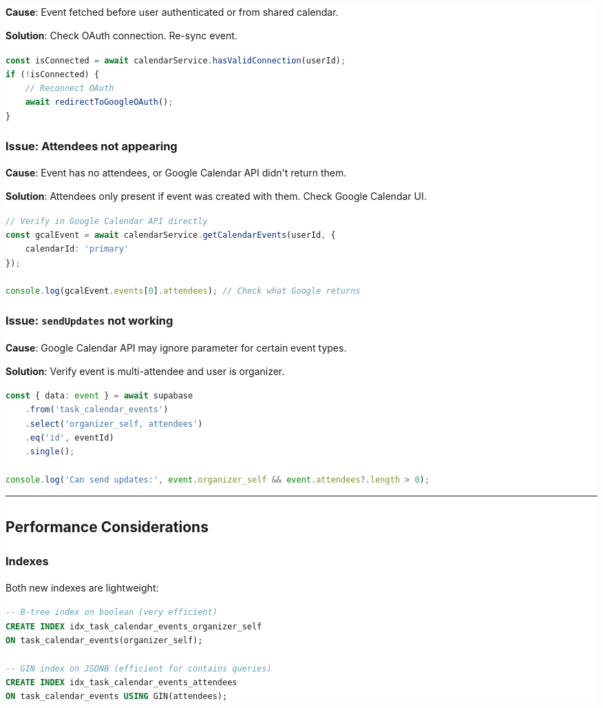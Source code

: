 **Cause**: Event fetched before user authenticated or from shared calendar.

**Solution**: Check OAuth connection. Re-sync event.

```typescript
const isConnected = await calendarService.hasValidConnection(userId);
if (!isConnected) {
	// Reconnect OAuth
	await redirectToGoogleOAuth();
}
```

### Issue: Attendees not appearing

**Cause**: Event has no attendees, or Google Calendar API didn't return them.

**Solution**: Attendees only present if event was created with them. Check Google Calendar UI.

```typescript
// Verify in Google Calendar API directly
const gcalEvent = await calendarService.getCalendarEvents(userId, {
	calendarId: 'primary'
});

console.log(gcalEvent.events[0].attendees); // Check what Google returns
```

### Issue: `sendUpdates` not working

**Cause**: Google Calendar API may ignore parameter for certain event types.

**Solution**: Verify event is multi-attendee and user is organizer.

```typescript
const { data: event } = await supabase
	.from('task_calendar_events')
	.select('organizer_self, attendees')
	.eq('id', eventId)
	.single();

console.log('Can send updates:', event.organizer_self && event.attendees?.length > 0);
```

---

## Performance Considerations

### Indexes

Both new indexes are lightweight:

```sql
-- B-tree index on boolean (very efficient)
CREATE INDEX idx_task_calendar_events_organizer_self
ON task_calendar_events(organizer_self);

-- GIN index on JSONB (efficient for contains queries)
CREATE INDEX idx_task_calendar_events_attendees
ON task_calendar_events USING GIN(attendees);
```
